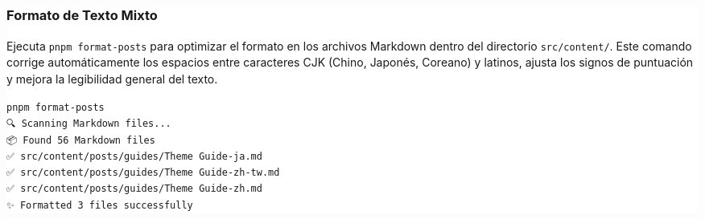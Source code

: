 ### Formato de Texto Mixto

Ejecuta `pnpm format-posts` para optimizar el formato en los archivos Markdown dentro del directorio `src/content/`. Este comando corrige automáticamente los espacios entre caracteres CJK (Chino, Japonés, Coreano) y latinos, ajusta los signos de puntuación y mejora la legibilidad general del texto.

```bash
pnpm format-posts
🔍 Scanning Markdown files...
📦 Found 56 Markdown files
✅ src/content/posts/guides/Theme Guide-ja.md
✅ src/content/posts/guides/Theme Guide-zh-tw.md
✅ src/content/posts/guides/Theme Guide-zh.md
✨ Formatted 3 files successfully
```
